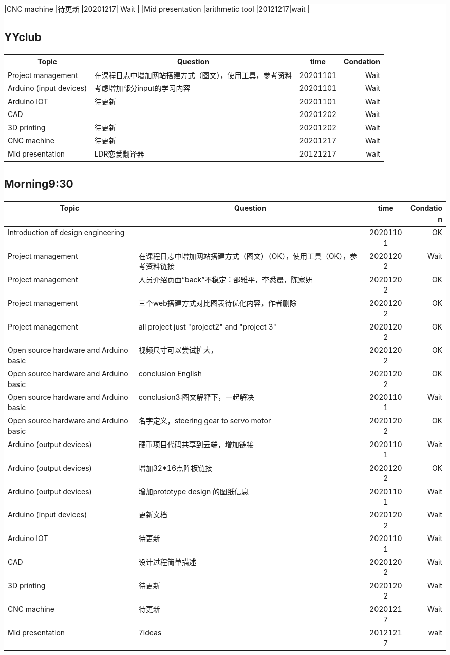 |CNC machine |待更新   |20201217| Wait |
|Mid presentation |arithmetic tool |20121217|wait |




## YYclub
|Topic|    Question        | time           | Condation  |	
| ------------- | ------------- |:-------------:| -----:|
| Project management  |    在课程日志中增加网站搭建方式（图文），使用工具，参考资料|20201101| Wait |
| Arduino (input devices)   |  考虑增加部分input的学习内容   |20201101| Wait |
|  Arduino IOT |  待更新   |20201101| Wait |
|  CAD | |20201202| Wait |
|3D printing|待更新   |20201202| Wait |
|CNC machine |待更新   |20201217| Wait |
|Mid presentation |LDR恋爱翻译器|20121217|wait |


## Morning9:30

|Topic|    Question        | time           | Condation  |	
| ------------- | ------------- |:-------------:| -----:|
| Introduction of design engineering | |20201101|OK|
| Project management  |    在课程日志中增加网站搭建方式（图文）（OK），使用工具（OK），参考资料链接|20201202| Wait |
| Project management  |   人员介绍页面“back”不稳定：邵雅平，李悉晨，陈家妍|20201202| OK |
| Project management  |   三个web搭建方式对比图表待优化内容，作者删除|20201202| OK |
| Project management  |   all project just "project2" and "project 3"|20201202| OK |
| Open source hardware and Arduino basic  |  视频尺寸可以尝试扩大，   |20201202| OK |
| Open source hardware and Arduino basic  |  conclusion English   |20201202| OK |
| Open source hardware and Arduino basic  |  conclusion3:图文解释下，一起解决  |20201101| Wait |
| Open source hardware and Arduino basic  |  名字定义，steering gear  to  servo motor  |20201202| OK |
|  Arduino (output devices) |   硬币项目代码共享到云端，增加链接  |20201101| Wait |
|  Arduino (output devices) |   增加32*16点阵板链接  |20201202| OK|
|  Arduino (output devices) |   增加prototype design 的图纸信息  |20201101| Wait |
|  Arduino (input devices) |  更新文档 |20201202| Wait |
|  Arduino IOT |  待更新   |20201101| Wait |
|  CAD |设计过程简单描述 |20201202| Wait |
|3D printing|待更新   |20201202| Wait |
|CNC machine |待更新   |20201217| Wait |
|Mid presentation |7ideas|20121217|wait |
